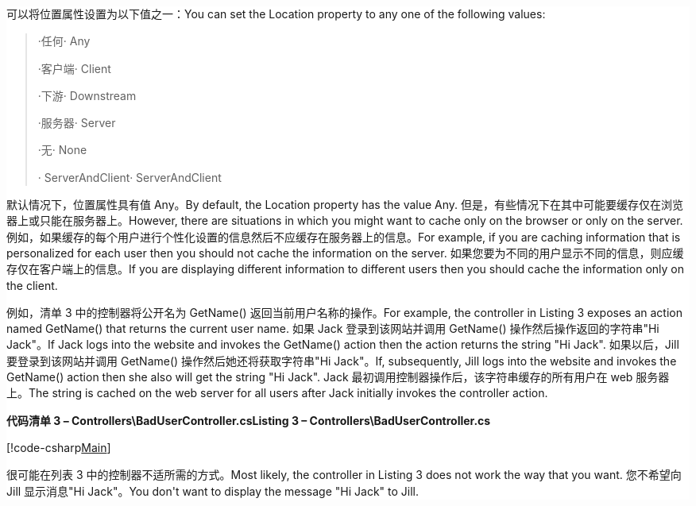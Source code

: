 <span data-ttu-id="e2fde-149">可以将位置属性设置为以下值之一：</span><span class="sxs-lookup"><span data-stu-id="e2fde-149">You can set the Location property to any one of the following values:</span></span>

> <span data-ttu-id="e2fde-150">·任何</span><span class="sxs-lookup"><span data-stu-id="e2fde-150">· Any</span></span>
> 
> <span data-ttu-id="e2fde-151">·客户端</span><span class="sxs-lookup"><span data-stu-id="e2fde-151">· Client</span></span>
> 
> <span data-ttu-id="e2fde-152">·下游</span><span class="sxs-lookup"><span data-stu-id="e2fde-152">· Downstream</span></span>
> 
> <span data-ttu-id="e2fde-153">·服务器</span><span class="sxs-lookup"><span data-stu-id="e2fde-153">· Server</span></span>
> 
> <span data-ttu-id="e2fde-154">·无</span><span class="sxs-lookup"><span data-stu-id="e2fde-154">· None</span></span>
> 
> <span data-ttu-id="e2fde-155">· ServerAndClient</span><span class="sxs-lookup"><span data-stu-id="e2fde-155">· ServerAndClient</span></span>


<span data-ttu-id="e2fde-156">默认情况下，位置属性具有值 Any。</span><span class="sxs-lookup"><span data-stu-id="e2fde-156">By default, the Location property has the value Any.</span></span> <span data-ttu-id="e2fde-157">但是，有些情况下在其中可能要缓存仅在浏览器上或只能在服务器上。</span><span class="sxs-lookup"><span data-stu-id="e2fde-157">However, there are situations in which you might want to cache only on the browser or only on the server.</span></span> <span data-ttu-id="e2fde-158">例如，如果缓存的每个用户进行个性化设置的信息然后不应缓存在服务器上的信息。</span><span class="sxs-lookup"><span data-stu-id="e2fde-158">For example, if you are caching information that is personalized for each user then you should not cache the information on the server.</span></span> <span data-ttu-id="e2fde-159">如果您要为不同的用户显示不同的信息，则应缓存仅在客户端上的信息。</span><span class="sxs-lookup"><span data-stu-id="e2fde-159">If you are displaying different information to different users then you should cache the information only on the client.</span></span>

<span data-ttu-id="e2fde-160">例如，清单 3 中的控制器将公开名为 GetName() 返回当前用户名称的操作。</span><span class="sxs-lookup"><span data-stu-id="e2fde-160">For example, the controller in Listing 3 exposes an action named GetName() that returns the current user name.</span></span> <span data-ttu-id="e2fde-161">如果 Jack 登录到该网站并调用 GetName() 操作然后操作返回的字符串"Hi Jack"。</span><span class="sxs-lookup"><span data-stu-id="e2fde-161">If Jack logs into the website and invokes the GetName() action then the action returns the string "Hi Jack".</span></span> <span data-ttu-id="e2fde-162">如果以后，Jill 要登录到该网站并调用 GetName() 操作然后她还将获取字符串"Hi Jack"。</span><span class="sxs-lookup"><span data-stu-id="e2fde-162">If, subsequently, Jill logs into the website and invokes the GetName() action then she also will get the string "Hi Jack".</span></span> <span data-ttu-id="e2fde-163">Jack 最初调用控制器操作后，该字符串缓存的所有用户在 web 服务器上。</span><span class="sxs-lookup"><span data-stu-id="e2fde-163">The string is cached on the web server for all users after Jack initially invokes the controller action.</span></span>

<span data-ttu-id="e2fde-164">**代码清单 3 – Controllers\BadUserController.cs**</span><span class="sxs-lookup"><span data-stu-id="e2fde-164">**Listing 3 – Controllers\BadUserController.cs**</span></span>

[!code-csharp[Main](improving-performance-with-output-caching-cs/samples/sample3.cs)]

<span data-ttu-id="e2fde-165">很可能在列表 3 中的控制器不适所需的方式。</span><span class="sxs-lookup"><span data-stu-id="e2fde-165">Most likely, the controller in Listing 3 does not work the way that you want.</span></span> <span data-ttu-id="e2fde-166">您不希望向 Jill 显示消息"Hi Jack"。</span><span class="sxs-lookup"><span data-stu-id="e2fde-166">You don't want to display the message "Hi Jack" to Jill.</span></span>
